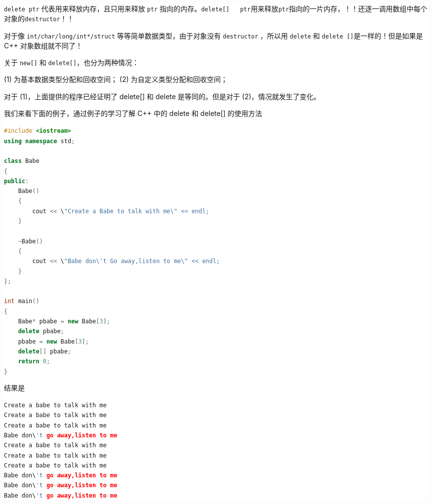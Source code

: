 `delete ptr`  代表用来释放内存，且只用来释放 `ptr` 指向的内存。`delete[]   ptr`用来释放`ptr`指向的一片内存，！！还逐一调用数组中每个对象的`destructor`！！

对于像 `int/char/long/int*/struct` 等等简单数据类型，由于对象没有 `destructor` ，所以用 `delete` 和 `delete []`是一样的！但是如果是 C++ 对象数组就不同了！

关于 `new[]` 和 `delete[]`，也分为两种情况：

(1) 为基本数据类型分配和回收空间；
(2) 为自定义类型分配和回收空间；

对于 (1)，上面提供的程序已经证明了 delete[] 和 delete 是等同的。但是对于 (2)，情况就发生了变化。

我们来看下面的例子，通过例子的学习了解 C++ 中的 delete 和 delete[] 的使用方法
```C++
#include <iostream>
using namespace std;

class Babe
{
public:
    Babe()
    {
        cout << \"Create a Babe to talk with me\" << endl;
    }

    ~Babe()
    {
        cout << \"Babe don\'t Go away,listen to me\" << endl;
    }
};

int main()
{
    Babe* pbabe = new Babe[3];
    delete pbabe;
    pbabe = new Babe[3];
    delete[] pbabe;
    return 0;
}
```
结果是
```C++
Create a babe to talk with me
Create a babe to talk with me
Create a babe to talk with me
Babe don\'t go away,listen to me
Create a babe to talk with me
Create a babe to talk with me
Create a babe to talk with me
Babe don\'t go away,listen to me
Babe don\'t go away,listen to me
Babe don\'t go away,listen to me
```
